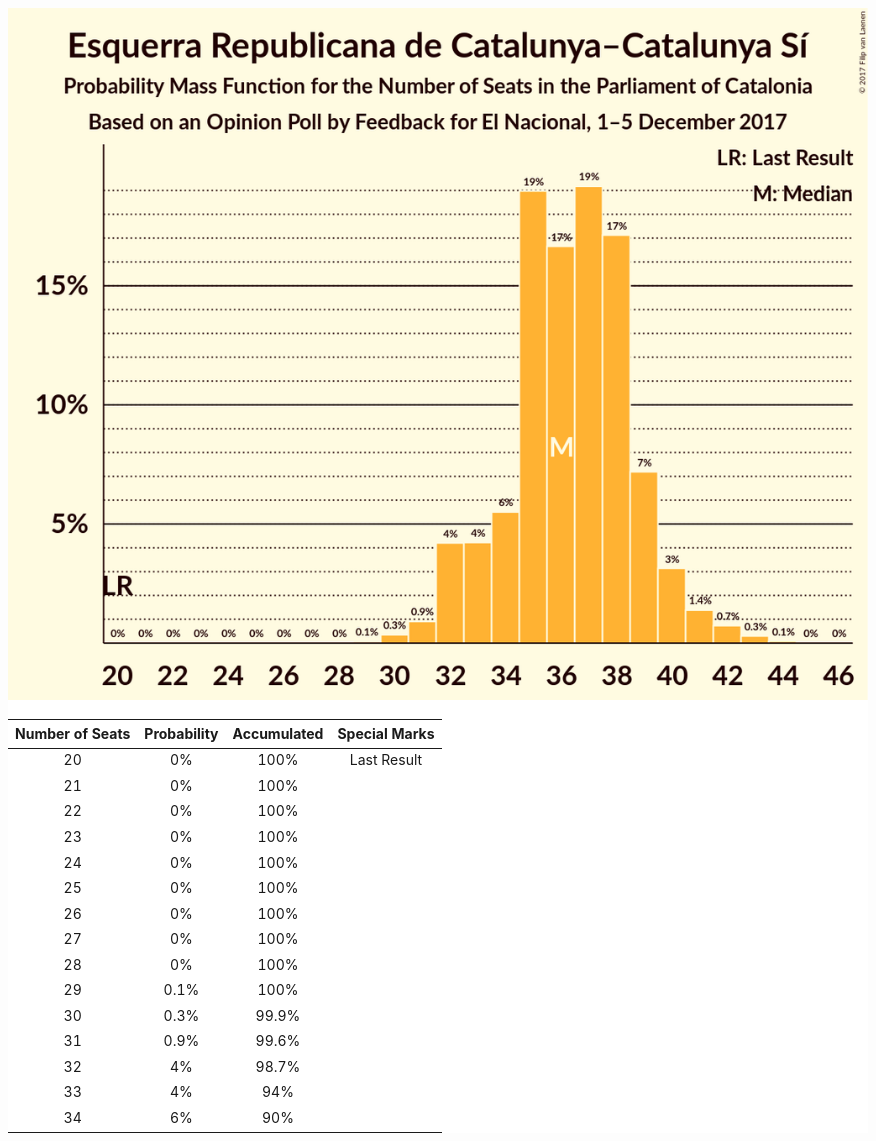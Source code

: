 ![Graph with seats probability mass function not yet produced](2017-12-05-Feedback-seats-pmf-esquerrarepublicanadecatalunya–catalunyasí.png "Seats Probability Mass Function")

| Number of Seats | Probability | Accumulated | Special Marks |
|:---------------:|:-----------:|:-----------:|:-------------:|
| 20 | 0% | 100% | Last Result |
| 21 | 0% | 100% |  |
| 22 | 0% | 100% |  |
| 23 | 0% | 100% |  |
| 24 | 0% | 100% |  |
| 25 | 0% | 100% |  |
| 26 | 0% | 100% |  |
| 27 | 0% | 100% |  |
| 28 | 0% | 100% |  |
| 29 | 0.1% | 100% |  |
| 30 | 0.3% | 99.9% |  |
| 31 | 0.9% | 99.6% |  |
| 32 | 4% | 98.7% |  |
| 33 | 4% | 94% |  |
| 34 | 6% | 90% |  |
